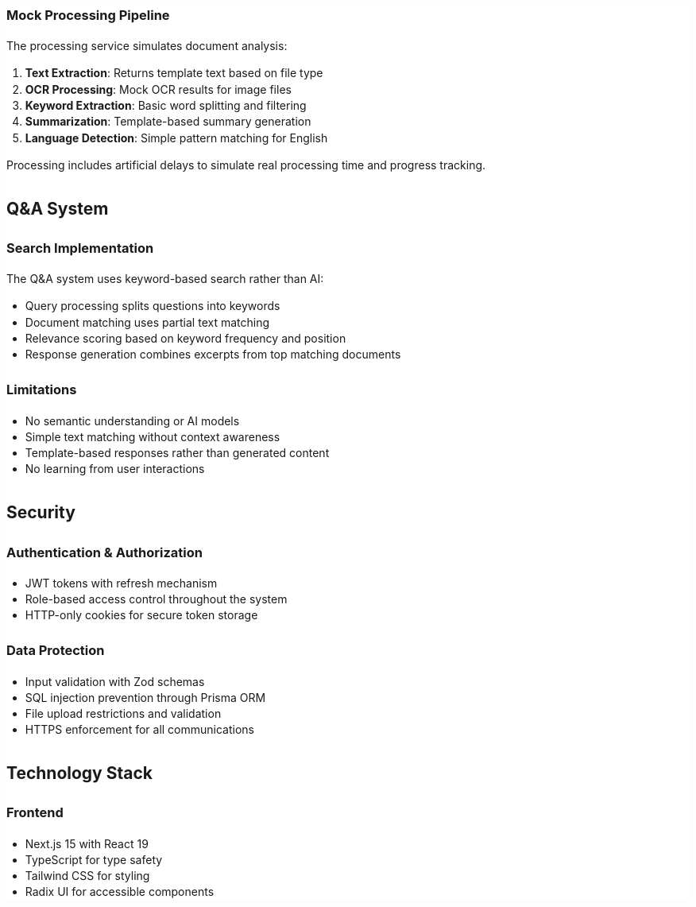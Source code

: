 ### Mock Processing Pipeline

The processing service simulates document analysis:

1. **Text Extraction**: Returns template text based on file type
2. **OCR Processing**: Mock OCR results for image files
3. **Keyword Extraction**: Basic word splitting and filtering
4. **Summarization**: Template-based summary generation
5. **Language Detection**: Simple pattern matching for English

Processing includes artificial delays to simulate real processing time and progress tracking.

## Q&A System

### Search Implementation

The Q&A system uses keyword-based search rather than AI:

- Query processing splits questions into keywords
- Document matching uses partial text matching
- Relevance scoring based on keyword frequency and position
- Response generation combines excerpts from top matching documents

### Limitations

- No semantic understanding or AI models
- Simple text matching without context awareness
- Template-based responses rather than generated content
- No learning from user interactions

## Security

### Authentication & Authorization

- JWT tokens with refresh mechanism
- Role-based access control throughout the system
- HTTP-only cookies for secure token storage

### Data Protection

- Input validation with Zod schemas
- SQL injection prevention through Prisma ORM
- File upload restrictions and validation
- HTTPS enforcement for all communications

## Technology Stack

### Frontend

- Next.js 15 with React 19
- TypeScript for type safety
- Tailwind CSS for styling
- Radix UI for accessible components
